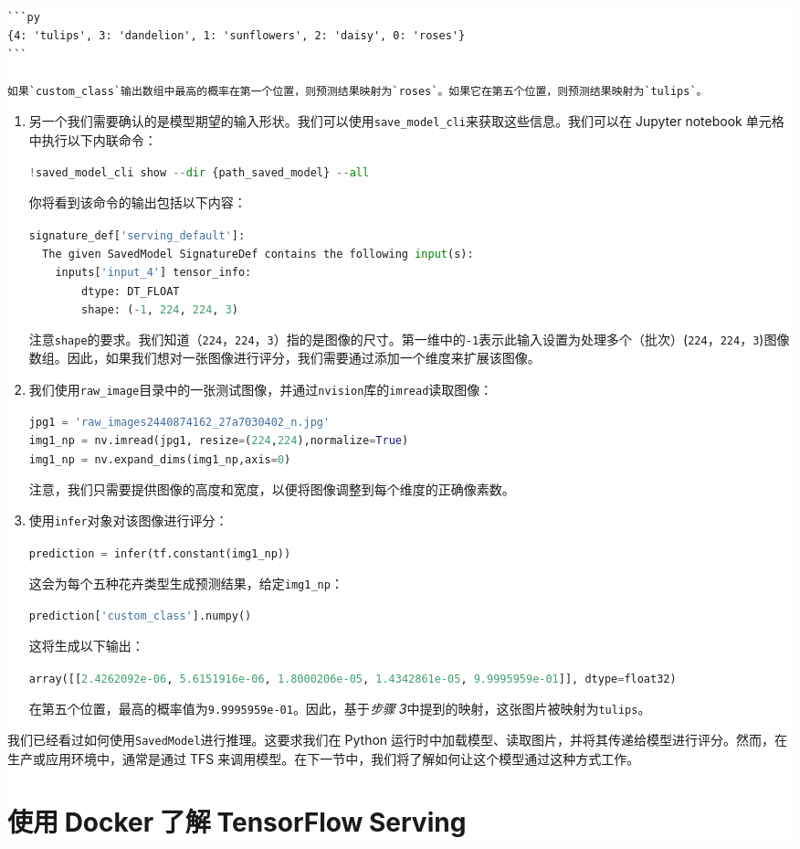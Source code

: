     ```py
    {4: 'tulips', 3: 'dandelion', 1: 'sunflowers', 2: 'daisy', 0: 'roses'}
    ```

    如果`custom_class`输出数组中最高的概率在第一个位置，则预测结果映射为`roses`。如果它在第五个位置，则预测结果映射为`tulips`。

1.  另一个我们需要确认的是模型期望的输入形状。我们可以使用`save_model_cli`来获取这些信息。我们可以在 Jupyter notebook 单元格中执行以下内联命令：

    ```py
    !saved_model_cli show --dir {path_saved_model} --all
    ```

    你将看到该命令的输出包括以下内容：

    ```py
    signature_def['serving_default']:
      The given SavedModel SignatureDef contains the following input(s):
        inputs['input_4'] tensor_info:
            dtype: DT_FLOAT
            shape: (-1, 224, 224, 3)
    ```

    注意`shape`的要求。我们知道（`224`，`224`，`3`）指的是图像的尺寸。第一维中的`-1`表示此输入设置为处理多个（批次）(`224`，`224`，`3`)图像数组。因此，如果我们想对一张图像进行评分，我们需要通过添加一个维度来扩展该图像。

1.  我们使用`raw_image`目录中的一张测试图像，并通过`nvision`库的`imread`读取图像：

    ```py
    jpg1 = 'raw_images2440874162_27a7030402_n.jpg'
    img1_np = nv.imread(jpg1, resize=(224,224),normalize=True)
    img1_np = nv.expand_dims(img1_np,axis=0)
    ```

    注意，我们只需要提供图像的高度和宽度，以便将图像调整到每个维度的正确像素数。

1.  使用`infer`对象对该图像进行评分：

    ```py
    prediction = infer(tf.constant(img1_np))
    ```

    这会为每个五种花卉类型生成预测结果，给定`img1_np`：

    ```py
    prediction['custom_class'].numpy()
    ```

    这将生成以下输出：

    ```py
    array([[2.4262092e-06, 5.6151916e-06, 1.8000206e-05, 1.4342861e-05, 9.9995959e-01]], dtype=float32)
    ```

    在第五个位置，最高的概率值为`9.9995959e-01`。因此，基于*步骤 3*中提到的映射，这张图片被映射为`tulips`。

我们已经看过如何使用`SavedModel`进行推理。这要求我们在 Python 运行时中加载模型、读取图片，并将其传递给模型进行评分。然而，在生产或应用环境中，通常是通过 TFS 来调用模型。在下一节中，我们将了解如何让这个模型通过这种方式工作。

# 使用 Docker 了解 TensorFlow Serving
